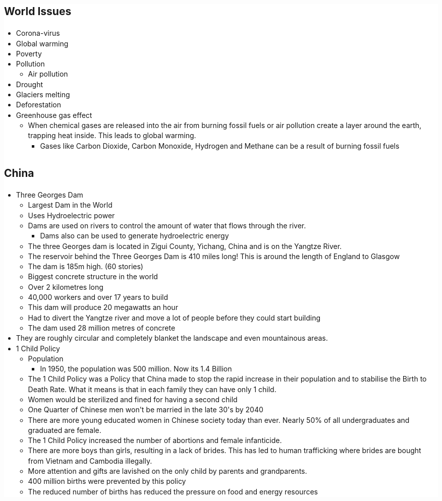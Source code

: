 ## World Issues

- Corona-virus
- Global warming
- Poverty
- Pollution
    - Air pollution
- Drought
- Glaciers melting
- Deforestation
- Greenhouse gas effect
    - When chemical gases are released into the air from burning fossil fuels or air pollution create a layer around the earth, trapping heat inside. This leads to global warming.
        - Gases like Carbon Dioxide, Carbon Monoxide, Hydrogen and Methane can be a result of burning fossil fuels

## China

- Three Georges Dam
    - Largest Dam in the World
    - Uses Hydroelectric power
    - Dams are used on rivers to control the amount of water that flows through the river.
        - Dams also can be used to generate hydroelectric energy
    - The three Georges dam is located in Zigui County, Yichang, China and is on the Yangtze River.
    - The reservoir behind the Three Georges Dam is 410 miles long! This is around the length of England to Glasgow
    - The dam is 185m high. (60 stories)
    - Biggest concrete structure in the world
    - Over 2 kilometres long
    - 40,000 workers and over 17 years to build
    - This dam will produce 20 megawatts an hour
    - Had to divert the Yangtze river and move a lot of people before they could start building
    - The dam used 28 million metres of concrete
- They are roughly circular and completely blanket the landscape and even mountainous areas.
- 1 Child Policy
    - Population
        - In 1950, the population was 500 million. Now its 1.4 Billion
    - The 1 Child Policy was a Policy that China made to stop the rapid increase in their population and to stabilise the Birth to Death Rate. What it means is that in each family they can have only 1 child.
    - Women would be sterilized and fined for having a second child
    - One Quarter of Chinese men won't be married in the late 30's by 2040
    - There are more young educated women in Chinese society today than ever. Nearly 50% of all undergraduates and graduated are female.
    - The 1 Child Policy increased the number of abortions and female infanticide.
    - There are more boys than girls, resulting in a lack of brides. This has led to human trafficking where brides are bought from Vietnam and Cambodia illegally.
    - More attention and gifts are lavished on the only child by parents and grandparents.
    - 400 million births were prevented by this policy
    - The reduced number of births has reduced the pressure on food and energy resources
    